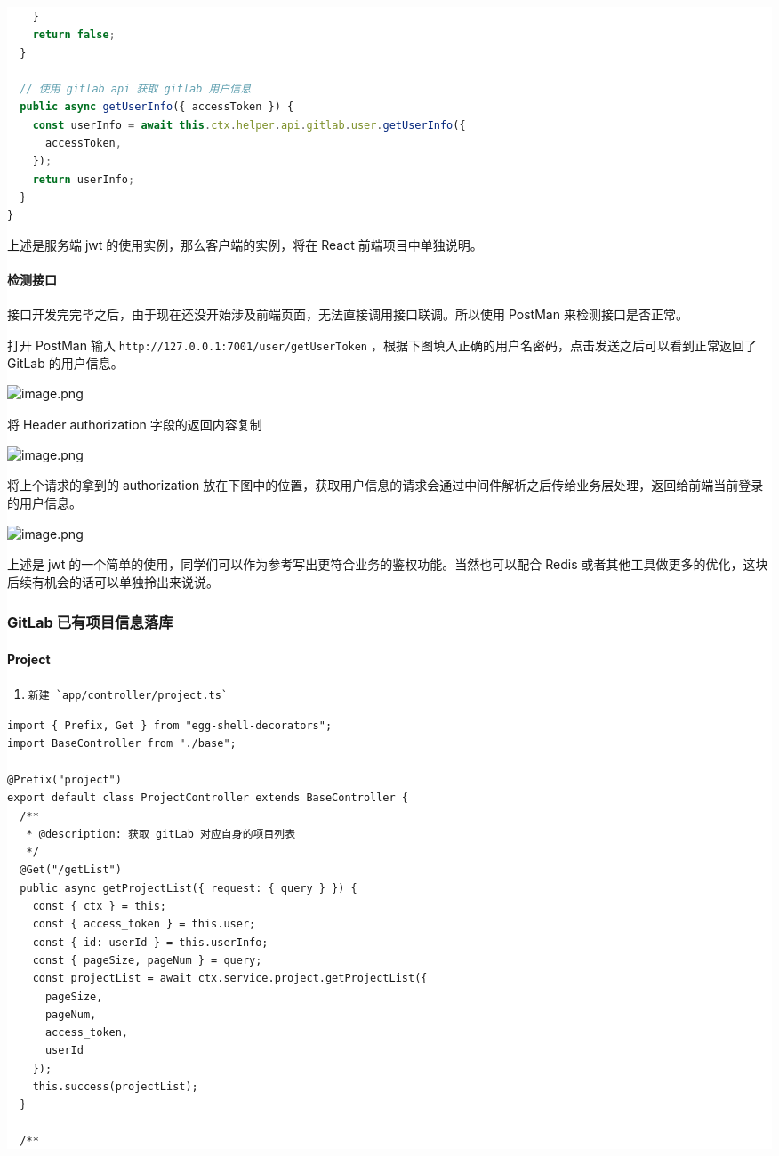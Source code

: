 ```js
    }
    return false;
  }

  // 使用 gitlab api 获取 gitlab 用户信息
  public async getUserInfo({ accessToken }) {
    const userInfo = await this.ctx.helper.api.gitlab.user.getUserInfo({
      accessToken,
    });
    return userInfo;
  }
}
```

上述是服务端 jwt 的使用实例，那么客户端的实例，将在 React 前端项目中单独说明。

#### 检测接口

接口开发完完毕之后，由于现在还没开始涉及前端页面，无法直接调用接口联调。所以使用 PostMan 来检测接口是否正常。

打开 PostMan 输入 `http://127.0.0.1:7001/user/getUserToken` ，根据下图填入正确的用户名密码，点击发送之后可以看到正常返回了 GitLab 的用户信息。

![image.png](https://p1-juejin.byteimg.com/tos-cn-i-k3u1fbpfcp/1b79c906fe1b414db67938d8487e985a~tplv-k3u1fbpfcp-watermark.image)

将 Header authorization 字段的返回内容复制

![image.png](https://p1-juejin.byteimg.com/tos-cn-i-k3u1fbpfcp/fd39e1941663430a8b69440e38429e3c~tplv-k3u1fbpfcp-watermark.image)

将上个请求的拿到的 authorization 放在下图中的位置，获取用户信息的请求会通过中间件解析之后传给业务层处理，返回给前端当前登录的用户信息。

![image.png](https://p6-juejin.byteimg.com/tos-cn-i-k3u1fbpfcp/57684389d59b41a199ea62ccdfd6f3e7~tplv-k3u1fbpfcp-watermark.image)

上述是 jwt 的一个简单的使用，同学们可以作为参考写出更符合业务的鉴权功能。当然也可以配合 Redis 或者其他工具做更多的优化，这块后续有机会的话可以单独拎出来说说。

### GitLab 已有项目信息落库

#### Project

 1.     新建 `app/controller/project.ts`

```
import { Prefix, Get } from "egg-shell-decorators";
import BaseController from "./base";

@Prefix("project")
export default class ProjectController extends BaseController {
  /**
   * @description: 获取 gitLab 对应自身的项目列表
   */
  @Get("/getList")
  public async getProjectList({ request: { query } }) {
    const { ctx } = this;
    const { access_token } = this.user;
    const { id: userId } = this.userInfo;
    const { pageSize, pageNum } = query;
    const projectList = await ctx.service.project.getProjectList({
      pageSize,
      pageNum,
      access_token,
      userId
    });
    this.success(projectList);
  }

  /**
```
